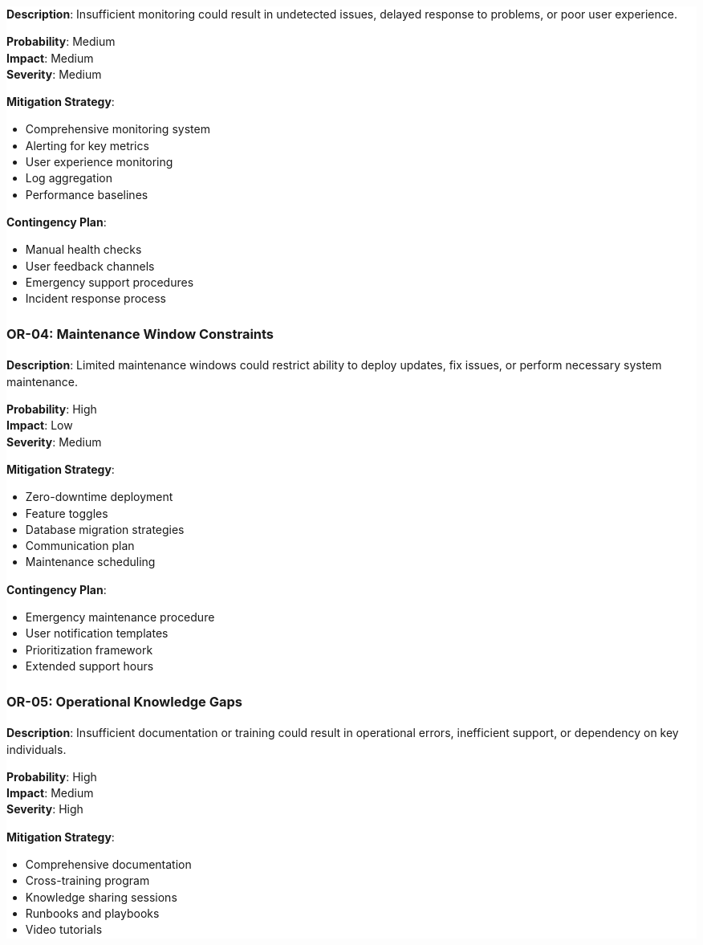 **Description**: Insufficient monitoring could result in undetected issues, delayed response to problems, or poor user experience.

**Probability**: Medium  
**Impact**: Medium  
**Severity**: Medium

**Mitigation Strategy**:
- Comprehensive monitoring system
- Alerting for key metrics
- User experience monitoring
- Log aggregation
- Performance baselines

**Contingency Plan**:
- Manual health checks
- User feedback channels
- Emergency support procedures
- Incident response process

### OR-04: Maintenance Window Constraints

**Description**: Limited maintenance windows could restrict ability to deploy updates, fix issues, or perform necessary system maintenance.

**Probability**: High  
**Impact**: Low  
**Severity**: Medium

**Mitigation Strategy**:
- Zero-downtime deployment
- Feature toggles
- Database migration strategies
- Communication plan
- Maintenance scheduling

**Contingency Plan**:
- Emergency maintenance procedure
- User notification templates
- Prioritization framework
- Extended support hours

### OR-05: Operational Knowledge Gaps

**Description**: Insufficient documentation or training could result in operational errors, inefficient support, or dependency on key individuals.

**Probability**: High  
**Impact**: Medium  
**Severity**: High

**Mitigation Strategy**:
- Comprehensive documentation
- Cross-training program
- Knowledge sharing sessions
- Runbooks and playbooks
- Video tutorials
